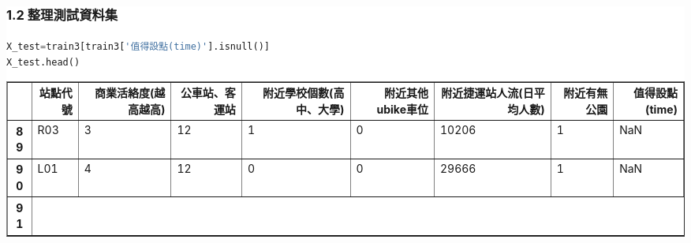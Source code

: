 </div>



### 1.2 整理測試資料集


```python
X_test=train3[train3['值得設點(time)'].isnull()]
X_test.head()
```




<div>
<style scoped>
    .dataframe tbody tr th:only-of-type {
        vertical-align: middle;
    }

    .dataframe tbody tr th {
        vertical-align: top;
    }

    .dataframe thead th {
        text-align: right;
    }
</style>
<table border="1" class="dataframe">
  <thead>
    <tr style="text-align: right;">
      <th></th>
      <th>站點代號</th>
      <th>商業活絡度(越高越高)</th>
      <th>公車站、客運站</th>
      <th>附近學校個數(高中、大學)</th>
      <th>附近其他ubike車位</th>
      <th>附近捷運站人流(日平均人數)</th>
      <th>附近有無公園</th>
      <th>值得設點(time)</th>
    </tr>
  </thead>
  <tbody>
    <tr>
      <th>89</th>
      <td>R03</td>
      <td>3</td>
      <td>12</td>
      <td>1</td>
      <td>0</td>
      <td>10206</td>
      <td>1</td>
      <td>NaN</td>
    </tr>
    <tr>
      <th>90</th>
      <td>L01</td>
      <td>4</td>
      <td>12</td>
      <td>0</td>
      <td>0</td>
      <td>29666</td>
      <td>1</td>
      <td>NaN</td>
    </tr>
    <tr>
      <th>91</th>